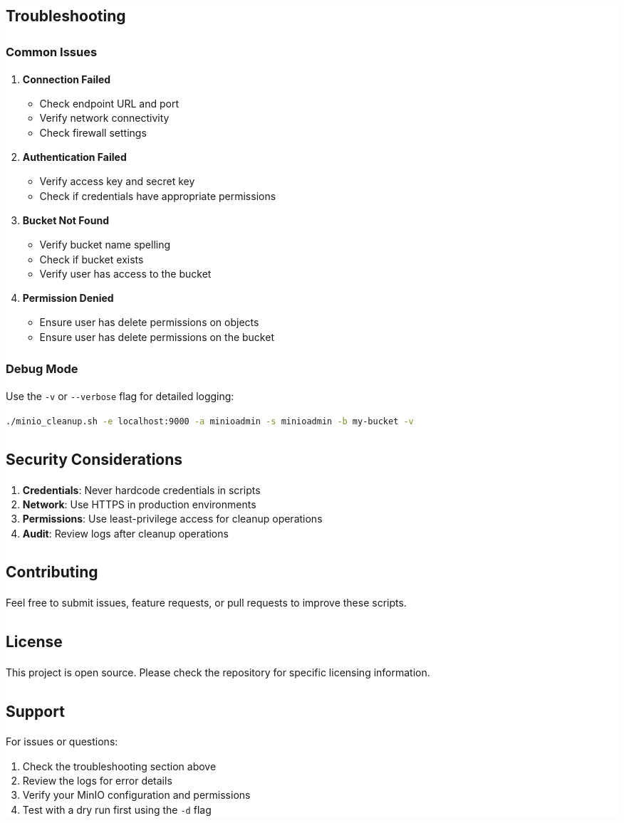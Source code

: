 ## Troubleshooting

### Common Issues

1. **Connection Failed**
   - Check endpoint URL and port
   - Verify network connectivity
   - Check firewall settings

2. **Authentication Failed**
   - Verify access key and secret key
   - Check if credentials have appropriate permissions

3. **Bucket Not Found**
   - Verify bucket name spelling
   - Check if bucket exists
   - Verify user has access to the bucket

4. **Permission Denied**
   - Ensure user has delete permissions on objects
   - Ensure user has delete permissions on the bucket

### Debug Mode

Use the `-v` or `--verbose` flag for detailed logging:

```bash
./minio_cleanup.sh -e localhost:9000 -a minioadmin -s minioadmin -b my-bucket -v
```

## Security Considerations

1. **Credentials**: Never hardcode credentials in scripts
2. **Network**: Use HTTPS in production environments
3. **Permissions**: Use least-privilege access for cleanup operations
4. **Audit**: Review logs after cleanup operations

## Contributing

Feel free to submit issues, feature requests, or pull requests to improve these scripts.

## License

This project is open source. Please check the repository for specific licensing information.

## Support

For issues or questions:
1. Check the troubleshooting section above
2. Review the logs for error details
3. Verify your MinIO configuration and permissions
4. Test with a dry run first using the `-d` flag
